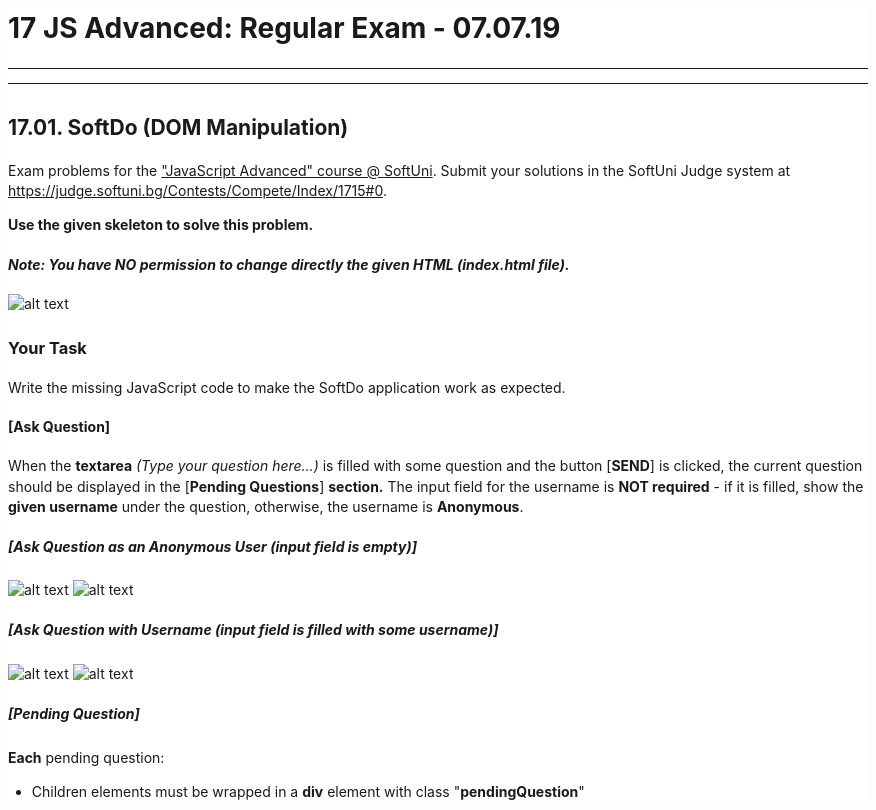 17 JS Advanced: Regular Exam - 07.07.19
=======================================

---
---

17.01. SoftDo (DOM Manipulation)
--------------------------------

Exam problems for the ["JavaScript Advanced" course \@
SoftUni](https://softuni.bg/courses/js-advanced). Submit your solutions in the
SoftUni Judge system at
<https://judge.softuni.bg/Contests/Compete/Index/1715#0>.

**Use the given skeleton to solve this problem.**

#### *Note: You have NO permission to change directly the given HTML (index.html file).*

<img src="https://user-images.githubusercontent.com/32310938/64061377-95ee9880-cbe2-11e9-904d-ed26a19393e9.png" alt="alt text" width="600" height="">

### Your Task

Write the missing JavaScript code to make the SoftDo application work as
expected.

#### [Ask Question]

When the **textarea** *(Type your question here…)* is filled with some question
and the button [**SEND**] is clicked, the current question should be displayed
in the [**Pending Questions**] **section.** The input field for the username is
**NOT required** - if it is filled, show the **given username** under the
question, otherwise, the username is **Anonymous**.

##### [Ask Question as an Anonymous User *(input field is empty)]*

<img src="https://user-images.githubusercontent.com/32310938/64061381-a6067800-cbe2-11e9-9c0b-46db30a28e2a.png" alt="alt text" width="600" height="">

<img src="https://user-images.githubusercontent.com/32310938/64061400-f1208b00-cbe2-11e9-8f72-9e386e2dd12c.png" alt="alt text" width="600" height="">

##### [Ask Question with Username *(input field is filled with some username)]*

<img src="https://user-images.githubusercontent.com/32310938/64061418-393fad80-cbe3-11e9-823f-0f47cc1eb145.png" alt="alt text" width="600" height="">

<img src="https://user-images.githubusercontent.com/32310938/64061420-465c9c80-cbe3-11e9-8d9c-ef64119a0c62.png" alt="alt text" width="600" height="">

##### [Pending Question]

**Each** pending question:

-   Children elements must be wrapped in a **div** element with class
    "**pendingQuestion**"
